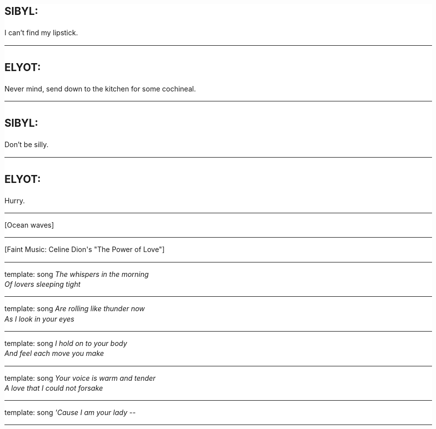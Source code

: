 ## SIBYL:

I can’t find my lipstick.

---

## ELYOT:

Never mind, send down to the kitchen for some cochineal.

---

## SIBYL:

Don’t be silly.

---

## ELYOT:

Hurry.

---

[Ocean waves]

---

[Faint Music: Celine Dion's "The Power of Love"]

---
template: song
_The whispers in the morning<br>
Of lovers sleeping tight_

---
template: song
_Are rolling like thunder now<br>
As I look in your eyes_

---
template: song
_I hold on to your body<br>
And feel each move you make_

---
template: song
_Your voice is warm and tender<br>
A love that I could not forsake_

---
template: song
_'Cause I am your lady --_

---

[//]: # (list of colors)
[//]: # (list of characters, in color)